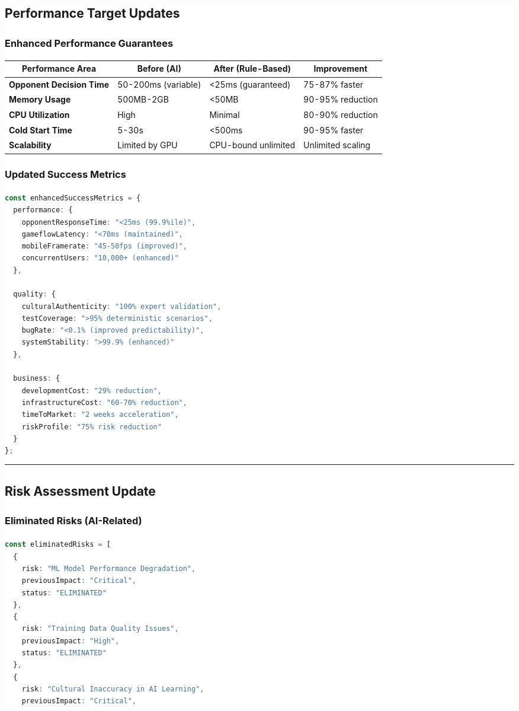 
## Performance Target Updates

### **Enhanced Performance Guarantees**

| Performance Area | Before (AI) | After (Rule-Based) | Improvement |
|------------------|------------|-------------------|-------------|
| **Opponent Decision Time** | 50-200ms (variable) | <25ms (guaranteed) | 75-87% faster |
| **Memory Usage** | 500MB-2GB | <50MB | 90-95% reduction |
| **CPU Utilization** | High | Minimal | 80-90% reduction |
| **Cold Start Time** | 5-30s | <500ms | 90-95% faster |
| **Scalability** | Limited by GPU | CPU-bound unlimited | Unlimited scaling |

### **Updated Success Metrics**
```typescript
const enhancedSuccessMetrics = {
  performance: {
    opponentResponseTime: "<25ms (99.9%ile)",
    gameflowLatency: "<70ms (maintained)", 
    mobileFramerate: "45-50fps (improved)",
    concurrentUsers: "10,000+ (enhanced)"
  },
  
  quality: {
    culturalAuthenticity: "100% expert validation",
    testCoverage: ">95% deterministic scenarios",
    bugRate: "<0.1% (improved predictability)",
    systemStability: ">99.9% (enhanced)"
  },
  
  business: {
    developmentCost: "29% reduction",
    infrastructureCost: "60-70% reduction",
    timeToMarket: "2 weeks acceleration", 
    riskProfile: "75% risk reduction"
  }
};
```

---

## Risk Assessment Update

### **Eliminated Risks (AI-Related)**
```typescript
const eliminatedRisks = [
  {
    risk: "ML Model Performance Degradation",
    previousImpact: "Critical",
    status: "ELIMINATED"
  },
  {
    risk: "Training Data Quality Issues",
    previousImpact: "High",
    status: "ELIMINATED"
  },
  {
    risk: "Cultural Inaccuracy in AI Learning", 
    previousImpact: "Critical",
```